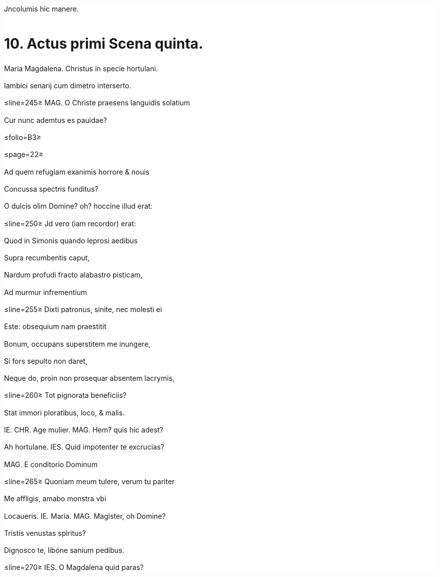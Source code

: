 Jncolumis hic manere.

# 10. Actus primi Scena quinta.

Maria Magdalena. Christus in specie hortulani.

Iambici senarij cum dimetro interserto.

≤line=245≥ MAG. O Christe praesens languidis solatium

Cur nunc ademtus es pauidae?

≤folio=B3≥

≤page=22≥

Ad quem refugiam exanimis horrore & nouis

Concussa spectris funditus?

O dulcis olim Domine? oh? hoccine illud erat:

≤line=250≥ Jd vero (iam recordor) erat:

Quod in Simonis quando leprosi aedibus

Supra recumbentis caput,

Nardum profudi fracto alabastro pisticam,

Ad murmur infrementium

≤line=255≥ Dixti patronus, sinite, nec molesti ei

Este: obsequium nam praestitit

Bonum, occupans superstitem me inungere,

Si fors sepulto non daret,

Neque do, proin non prosequar absentem lacrymis,

≤line=260≥ Tot pignorata beneficiis?

Stat immori ploratibus, loco, & malis.

IE. CHR. Age mulier. MAG. Hem? quis hic adest?

Ah hortulane. IES. Quid impotenter te excrucias?

MAG. E conditorio Dominum

≤line=265≥ Quoniam meum tulere, verum tu pariter

Me affligis, amabo monstra vbi

Locaueris. IE. Maria. MAG. Magister, oh Domine?

Tristis venustas spiritus?

Dignosco te, libóne sanium pedibus.

≤line=270≥ IES. O Magdalena quid paras?
